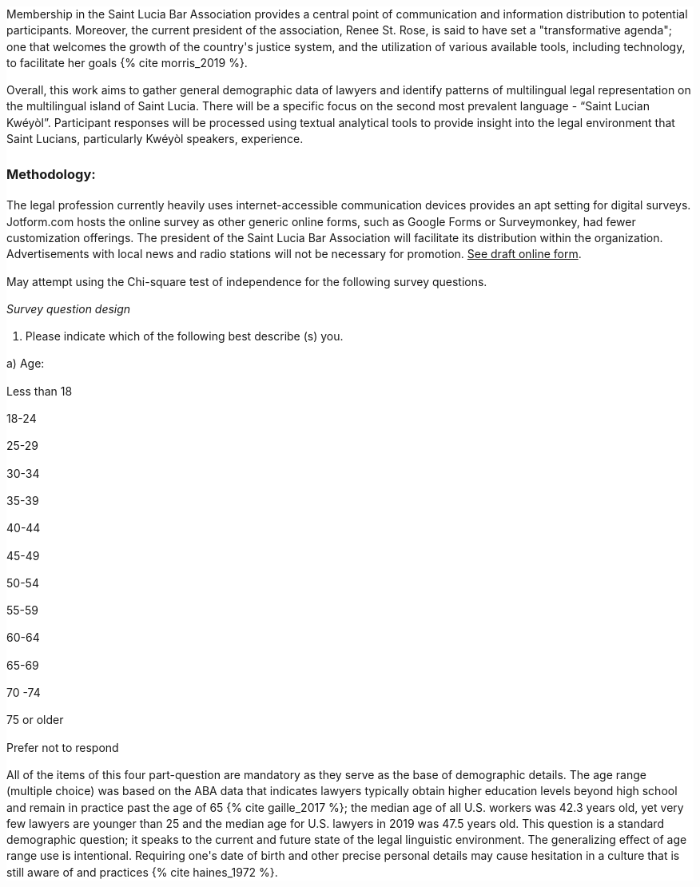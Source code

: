 Membership in the Saint Lucia Bar Association provides a central point of communication and information distribution to potential participants. Moreover, the current president of the association, Renee St. Rose, is said to have set a "transformative agenda"; one that welcomes the growth of the country's justice system, and the utilization of various available tools, including technology, to facilitate her goals {% cite morris_2019 %}.

Overall, this work aims to gather general demographic data of lawyers and identify patterns of multilingual legal representation on the multilingual island of Saint Lucia. There will be a specific focus on the second most prevalent language - “Saint Lucian Kwéyòl”. Participant responses will be processed using textual analytical tools to provide insight into the legal environment that Saint Lucians, particularly Kwéyòl speakers, experience.


### Methodology: 

The legal profession currently heavily uses internet-accessible communication devices provides an apt setting for digital surveys. Jotform.com hosts the online survey as other generic online forms, such as Google Forms or Surveymonkey, had fewer customization offerings. The president of the Saint Lucia Bar Association will facilitate its distribution within the organization. Advertisements with local news and radio stations will not be necessary for promotion.
[See draft online form](https://form.jotform.com/203134599286160).

May attempt using the Chi-square test of independence for the following survey questions.

*Survey question design*

1) Please indicate which of the following best describe (s) you. 

a) Age:

Less than 18
    
18-24

25-29

30-34

35-39

40-44

45-49

50-54

55-59
 
60-64

65-69 

70 -74

75 or older

Prefer not to respond

All of the items of this four part-question are mandatory as they serve as the base of demographic details. The age range (multiple choice) was based on the ABA data that indicates lawyers typically obtain higher education levels beyond high school and remain in practice past the age of 65 {% cite gaille_2017 %}; the median age of all U.S. workers was 42.3 years old, yet very few lawyers are younger than 25 and the median age for U.S. lawyers in 2019 was 47.5 years old. This question is a standard demographic question; it speaks to the current and future state of the legal linguistic environment. The generalizing effect of age range use is intentional. Requiring one's date of birth and other precise personal details may cause hesitation in a culture that is still aware of and practices {% cite haines_1972 %}.

